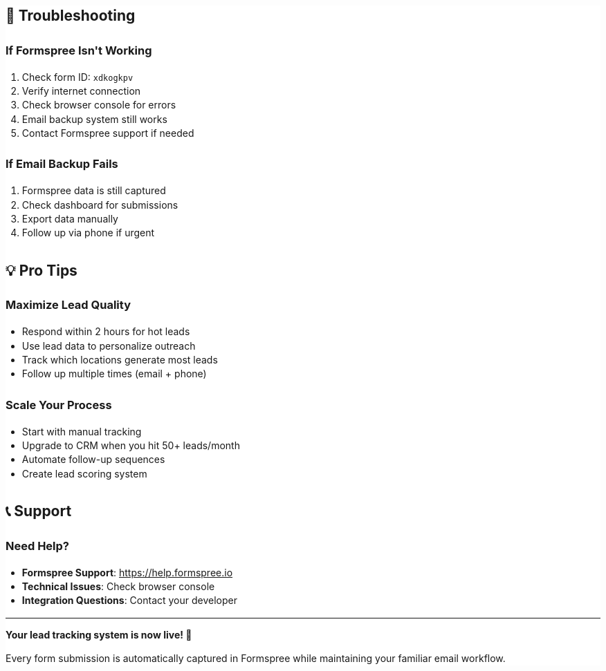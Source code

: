 ## 🔧 Troubleshooting

### If Formspree Isn't Working
1. Check form ID: `xdkogkpv`
2. Verify internet connection
3. Check browser console for errors
4. Email backup system still works
5. Contact Formspree support if needed

### If Email Backup Fails
1. Formspree data is still captured
2. Check dashboard for submissions
3. Export data manually
4. Follow up via phone if urgent

## 💡 Pro Tips

### Maximize Lead Quality
- Respond within 2 hours for hot leads
- Use lead data to personalize outreach
- Track which locations generate most leads
- Follow up multiple times (email + phone)

### Scale Your Process
- Start with manual tracking
- Upgrade to CRM when you hit 50+ leads/month
- Automate follow-up sequences
- Create lead scoring system

## 📞 Support

### Need Help?
- **Formspree Support**: https://help.formspree.io
- **Technical Issues**: Check browser console
- **Integration Questions**: Contact your developer

---

**Your lead tracking system is now live! 🎉**

Every form submission is automatically captured in Formspree while maintaining your familiar email workflow.
